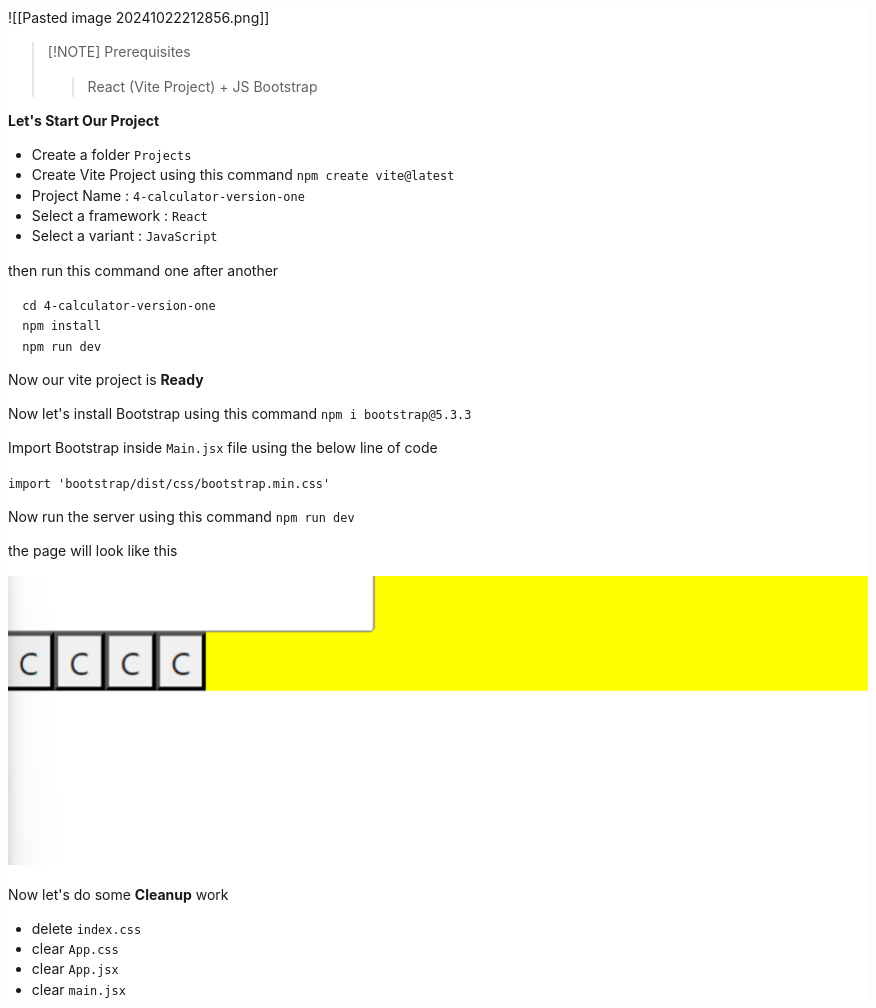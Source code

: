 
![[Pasted image 20241022212856.png]]



> [!NOTE] Prerequisites
> >React (Vite Project) + JS
> Bootstrap


**Let's Start Our Project**

- Create a folder `Projects`
- Create Vite Project using this command `npm create vite@latest`
- Project Name : `4-calculator-version-one`
- Select a framework : `React`
- Select a variant : `JavaScript`

then run this command one after another

```
  cd 4-calculator-version-one
  npm install
  npm run dev
```

Now our vite project is **Ready**

Now let's install Bootstrap using this command  `npm i bootstrap@5.3.3`

Import Bootstrap inside `Main.jsx` file  using the below line of code
```
import 'bootstrap/dist/css/bootstrap.min.css'
```


Now run the server using this command  `npm run dev`

the page will look like this

![alt text](/Projects/4-calculator-version-one/src/images/1.png)


Now let's do some **Cleanup** work
- delete `index.css`
- clear `App.css`
- clear `App.jsx` 
- clear `main.jsx`
